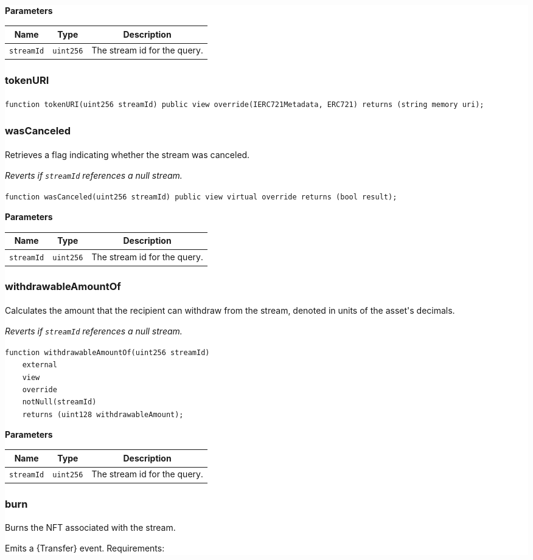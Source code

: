 **Parameters**

| Name       | Type      | Description                  |
| ---------- | --------- | ---------------------------- |
| `streamId` | `uint256` | The stream id for the query. |

### tokenURI

```solidity
function tokenURI(uint256 streamId) public view override(IERC721Metadata, ERC721) returns (string memory uri);
```

### wasCanceled

Retrieves a flag indicating whether the stream was canceled.

_Reverts if `streamId` references a null stream._

```solidity
function wasCanceled(uint256 streamId) public view virtual override returns (bool result);
```

**Parameters**

| Name       | Type      | Description                  |
| ---------- | --------- | ---------------------------- |
| `streamId` | `uint256` | The stream id for the query. |

### withdrawableAmountOf

Calculates the amount that the recipient can withdraw from the stream, denoted in units of the asset's decimals.

_Reverts if `streamId` references a null stream._

```solidity
function withdrawableAmountOf(uint256 streamId)
    external
    view
    override
    notNull(streamId)
    returns (uint128 withdrawableAmount);
```

**Parameters**

| Name       | Type      | Description                  |
| ---------- | --------- | ---------------------------- |
| `streamId` | `uint256` | The stream id for the query. |

### burn

Burns the NFT associated with the stream.

Emits a {Transfer} event. Requirements:
